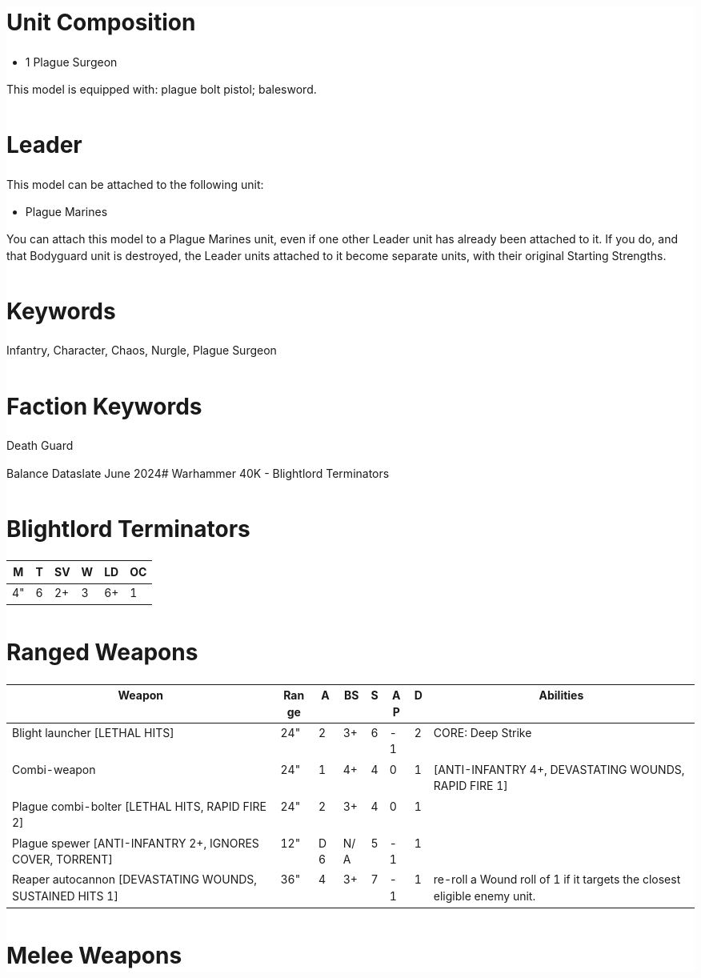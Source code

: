 # Unit Composition

- 1 Plague Surgeon

This model is equipped with: plague bolt pistol; balesword.

# Leader

This model can be attached to the following unit:

- Plague Marines

You can attach this model to a Plague Marines unit, even if one other Leader unit has already been attached to it. If you do, and that Bodyguard unit is destroyed, the Leader units attached to it become separate units, with their original Starting Strengths.

# Keywords

Infantry, Character, Chaos, Nurgle, Plague Surgeon

# Faction Keywords

Death Guard

Balance Dataslate June 2024# Warhammer 40K - Blightlord Terminators

# Blightlord Terminators

|M|T|SV|W|LD|OC|
|---|---|---|---|---|---|
|4"|6|2+|3|6+|1|

# Ranged Weapons

|Weapon|Range|A|BS|S|AP|D|Abilities|
|---|---|---|---|---|---|---|---|
|Blight launcher [LETHAL HITS]|24"|2|3+|6|-1|2|CORE: Deep Strike|
|Combi-weapon|24"|1|4+|4|0|1|[ANTI-INFANTRY 4+, DEVASTATING WOUNDS, RAPID FIRE 1]|
|Plague combi-bolter [LETHAL HITS, RAPID FIRE 2]|24"|2|3+|4|0|1| |
|Plague spewer [ANTI-INFANTRY 2+, IGNORES COVER, TORRENT]|12"|D6|N/A|5|-1|1| |
|Reaper autocannon [DEVASTATING WOUNDS, SUSTAINED HITS 1]|36"|4|3+|7|-1|1|re-roll a Wound roll of 1 if it targets the closest eligible enemy unit.|

# Melee Weapons
